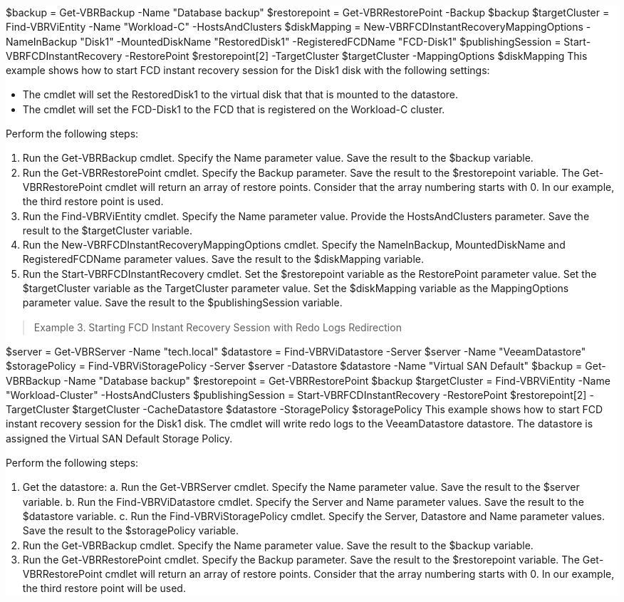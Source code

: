 $backup = Get-VBRBackup -Name "Database backup"
$restorepoint = Get-VBRRestorePoint -Backup $backup
$targetCluster = Find-VBRViEntity -Name "Workload-C" -HostsAndClusters
$diskMapping = New-VBRFCDInstantRecoveryMappingOptions -NameInBackup "Disk1" -MountedDiskName "RestoredDisk1" -RegisteredFCDName "FCD-Disk1"
$publishingSession = Start-VBRFCDInstantRecovery -RestorePoint $restorepoint[2] -TargetCluster $targetCluster -MappingOptions $diskMapping
This example shows how to start FCD instant recovery session for the Disk1 disk with the following settings:

-  The cmdlet will set the RestoredDisk1 to the virtual disk that that is mounted to the datastore.
- The cmdlet will set the FCD-Disk1 to the FCD that is registered on the Workload-C cluster.

Perform the following steps:

1. Run the Get-VBRBackup cmdlet.
Specify the Name parameter value.
Save the result to the $backup variable.
2. Run the Get-VBRRestorePoint cmdlet.
Specify the Backup parameter.
Save the result to the $restorepoint variable.
The Get-VBRRestorePoint cmdlet will return an array of restore points. Consider that the array numbering starts with 0. In our example, the third restore point is used.
3. Run the Find-VBRViEntity cmdlet.
Specify the Name parameter value.
Provide the HostsAndClusters parameter.
Save the result to the $targetCluster variable.
4. Run the New-VBRFCDInstantRecoveryMappingOptions cmdlet.
Specify the NameInBackup, MountedDiskName and RegisteredFCDName parameter values.
Save the result to the $diskMapping variable.
5. Run the Start-VBRFCDInstantRecovery cmdlet.
Set the $restorepoint variable as the RestorePoint parameter value.
Set the $targetCluster variable as the TargetCluster parameter value.
Set the $diskMapping variable as the MappingOptions parameter value.
Save the result to the $publishingSession variable.
> Example 3. Starting FCD Instant Recovery Session with Redo Logs Redirection

$server = Get-VBRServer -Name "tech.local"
$datastore = Find-VBRViDatastore -Server $server -Name "VeeamDatastore"
$storagePolicy = Find-VBRViStoragePolicy -Server $server -Datastore $datastore -Name "Virtual SAN Default"
$backup = Get-VBRBackup -Name "Database backup"
$restorepoint = Get-VBRRestorePoint $backup
$targetCluster = Find-VBRViEntity -Name "Workload-Cluster" -HostsAndClusters
$publishingSession = Start-VBRFCDInstantRecovery -RestorePoint $restorepoint[2] -TargetCluster $targetCluster -CacheDatastore $datastore -StoragePolicy $storagePolicy
This example shows how to start FCD instant recovery session for the Disk1 disk.
The cmdlet will write redo logs to the VeeamDatastore datastore.
The datastore is assigned the Virtual SAN Default Storage Policy.

Perform the following steps:

1. Get the datastore:
a. Run the Get-VBRServer cmdlet. Specify the Name parameter value. Save the result to the $server variable.
b. Run the Find-VBRViDatastore cmdlet. Specify the Server and Name parameter values. Save the result to the $datastore variable.
c. Run the Find-VBRViStoragePolicy cmdlet. Specify the Server, Datastore and Name parameter values. Save the result to the $storagePolicy variable.
2. Run the Get-VBRBackup cmdlet. Specify the Name parameter value. Save the result to the $backup variable.
3. Run the Get-VBRRestorePoint cmdlet. Specify the Backup parameter. Save the result to the $restorepoint variable.
The Get-VBRRestorePoint cmdlet will return an array of restore points. Consider that the array numbering starts with 0. In our example, the third restore point will be used.